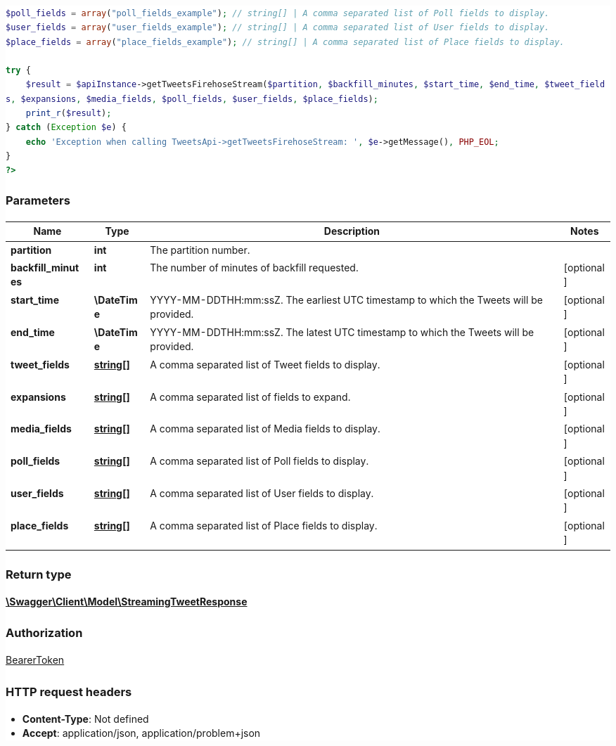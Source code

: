 ```php
$poll_fields = array("poll_fields_example"); // string[] | A comma separated list of Poll fields to display.
$user_fields = array("user_fields_example"); // string[] | A comma separated list of User fields to display.
$place_fields = array("place_fields_example"); // string[] | A comma separated list of Place fields to display.

try {
    $result = $apiInstance->getTweetsFirehoseStream($partition, $backfill_minutes, $start_time, $end_time, $tweet_fields, $expansions, $media_fields, $poll_fields, $user_fields, $place_fields);
    print_r($result);
} catch (Exception $e) {
    echo 'Exception when calling TweetsApi->getTweetsFirehoseStream: ', $e->getMessage(), PHP_EOL;
}
?>
```

### Parameters

Name | Type | Description  | Notes
------------- | ------------- | ------------- | -------------
 **partition** | **int**| The partition number. |
 **backfill_minutes** | **int**| The number of minutes of backfill requested. | [optional]
 **start_time** | **\DateTime**| YYYY-MM-DDTHH:mm:ssZ. The earliest UTC timestamp to which the Tweets will be provided. | [optional]
 **end_time** | **\DateTime**| YYYY-MM-DDTHH:mm:ssZ. The latest UTC timestamp to which the Tweets will be provided. | [optional]
 **tweet_fields** | [**string[]**](../Model/string.md)| A comma separated list of Tweet fields to display. | [optional]
 **expansions** | [**string[]**](../Model/string.md)| A comma separated list of fields to expand. | [optional]
 **media_fields** | [**string[]**](../Model/string.md)| A comma separated list of Media fields to display. | [optional]
 **poll_fields** | [**string[]**](../Model/string.md)| A comma separated list of Poll fields to display. | [optional]
 **user_fields** | [**string[]**](../Model/string.md)| A comma separated list of User fields to display. | [optional]
 **place_fields** | [**string[]**](../Model/string.md)| A comma separated list of Place fields to display. | [optional]

### Return type

[**\Swagger\Client\Model\StreamingTweetResponse**](../Model/StreamingTweetResponse.md)

### Authorization

[BearerToken](../../README.md#BearerToken)

### HTTP request headers

 - **Content-Type**: Not defined
 - **Accept**: application/json, application/problem+json
